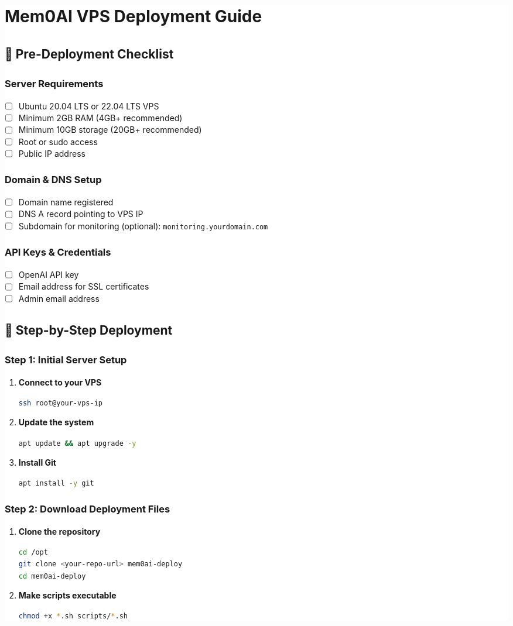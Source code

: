 # Mem0AI VPS Deployment Guide

## 📝 Pre-Deployment Checklist

### Server Requirements
- [ ] Ubuntu 20.04 LTS or 22.04 LTS VPS
- [ ] Minimum 2GB RAM (4GB+ recommended)
- [ ] Minimum 10GB storage (20GB+ recommended)
- [ ] Root or sudo access
- [ ] Public IP address

### Domain & DNS Setup
- [ ] Domain name registered
- [ ] DNS A record pointing to VPS IP
- [ ] Subdomain for monitoring (optional): `monitoring.yourdomain.com`

### API Keys & Credentials
- [ ] OpenAI API key
- [ ] Email address for SSL certificates
- [ ] Admin email address

## 🚀 Step-by-Step Deployment

### Step 1: Initial Server Setup

1. **Connect to your VPS**
   ```bash
   ssh root@your-vps-ip
   ```

2. **Update the system**
   ```bash
   apt update && apt upgrade -y
   ```

3. **Install Git**
   ```bash
   apt install -y git
   ```

### Step 2: Download Deployment Files

1. **Clone the repository**
   ```bash
   cd /opt
   git clone <your-repo-url> mem0ai-deploy
   cd mem0ai-deploy
   ```

2. **Make scripts executable**
   ```bash
   chmod +x *.sh scripts/*.sh
   ```
